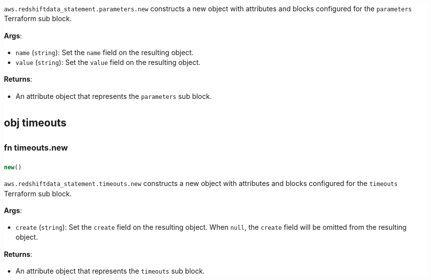 
`aws.redshiftdata_statement.parameters.new` constructs a new object with attributes and blocks configured for the `parameters`
Terraform sub block.



**Args**:
  - `name` (`string`): Set the `name` field on the resulting object.
  - `value` (`string`): Set the `value` field on the resulting object.

**Returns**:
  - An attribute object that represents the `parameters` sub block.


## obj timeouts



### fn timeouts.new

```ts
new()
```


`aws.redshiftdata_statement.timeouts.new` constructs a new object with attributes and blocks configured for the `timeouts`
Terraform sub block.



**Args**:
  - `create` (`string`): Set the `create` field on the resulting object. When `null`, the `create` field will be omitted from the resulting object.

**Returns**:
  - An attribute object that represents the `timeouts` sub block.
